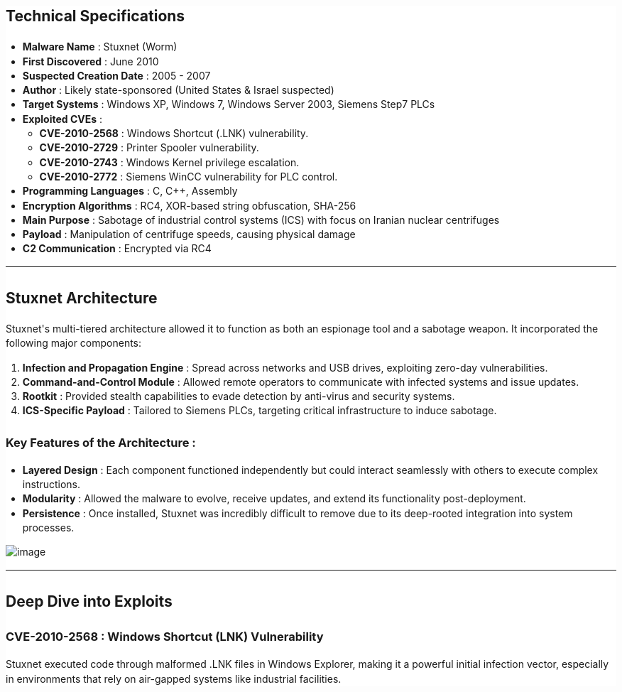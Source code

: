 
## Technical Specifications

- **Malware Name**  : Stuxnet (Worm)
- **First Discovered**  : June 2010
- **Suspected Creation Date**  : 2005 - 2007
- **Author**  : Likely state-sponsored (United States & Israel suspected)
- **Target Systems**  : Windows XP, Windows 7, Windows Server 2003, Siemens Step7 PLCs
- **Exploited CVEs**  :
  - **CVE-2010-2568**  : Windows Shortcut (.LNK) vulnerability.
  - **CVE-2010-2729**  : Printer Spooler vulnerability.
  - **CVE-2010-2743**  : Windows Kernel privilege escalation.
  - **CVE-2010-2772**  : Siemens WinCC vulnerability for PLC control.
- **Programming Languages**  : C, C++, Assembly
- **Encryption Algorithms**  : RC4, XOR-based string obfuscation, SHA-256
- **Main Purpose**  : Sabotage of industrial control systems (ICS) with focus on Iranian nuclear centrifuges
- **Payload**  : Manipulation of centrifuge speeds, causing physical damage
- **C2 Communication**  : Encrypted via RC4

---

## Stuxnet Architecture

Stuxnet's multi-tiered architecture allowed it to function as both an espionage tool and a sabotage weapon. It incorporated the following major components:

1. **Infection and Propagation Engine**  : Spread across networks and USB drives, exploiting zero-day vulnerabilities.
2. **Command-and-Control Module**  : Allowed remote operators to communicate with infected systems and issue updates.
3. **Rootkit**  : Provided stealth capabilities to evade detection by anti-virus and security systems.
4. **ICS-Specific Payload**  : Tailored to Siemens PLCs, targeting critical infrastructure to induce sabotage.

### Key Features of the Architecture  :
- **Layered Design**  : Each component functioned independently but could interact seamlessly with others to execute complex instructions.
- **Modularity**  : Allowed the malware to evolve, receive updates, and extend its functionality post-deployment.
- **Persistence**  : Once installed, Stuxnet was incredibly difficult to remove due to its deep-rooted integration into system processes.

![image](https://github.com/user-attachments/assets/2846406a-3a7c-4376-94fa-4e807431349b)

---

## Deep Dive into Exploits

### CVE-2010-2568  : Windows Shortcut (LNK) Vulnerability
Stuxnet executed code through malformed .LNK files in Windows Explorer, making it a powerful initial infection vector, especially in environments that rely on air-gapped systems like industrial facilities.
